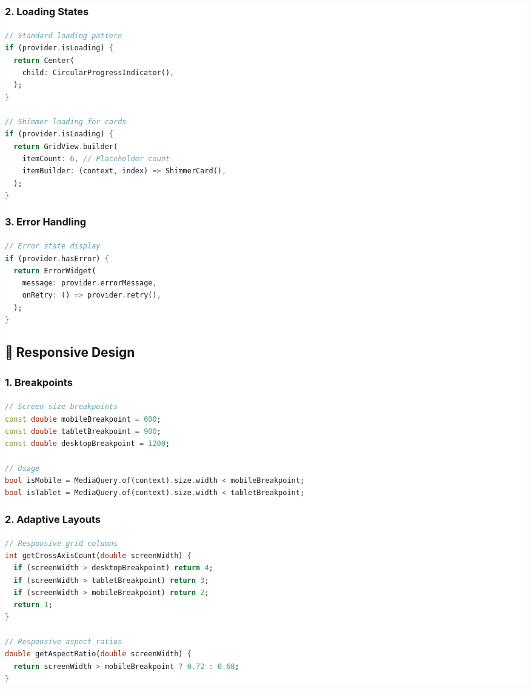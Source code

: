 ```dart
```

### 2. Loading States
```dart
// Standard loading pattern
if (provider.isLoading) {
  return Center(
    child: CircularProgressIndicator(),
  );
}

// Shimmer loading for cards
if (provider.isLoading) {
  return GridView.builder(
    itemCount: 6, // Placeholder count
    itemBuilder: (context, index) => ShimmerCard(),
  );
}
```

### 3. Error Handling
```dart
// Error state display
if (provider.hasError) {
  return ErrorWidget(
    message: provider.errorMessage,
    onRetry: () => provider.retry(),
  );
}
```

## 🎯 Responsive Design

### 1. Breakpoints
```dart
// Screen size breakpoints
const double mobileBreakpoint = 600;
const double tabletBreakpoint = 900;
const double desktopBreakpoint = 1200;

// Usage
bool isMobile = MediaQuery.of(context).size.width < mobileBreakpoint;
bool isTablet = MediaQuery.of(context).size.width < tabletBreakpoint;
```

### 2. Adaptive Layouts
```dart
// Responsive grid columns
int getCrossAxisCount(double screenWidth) {
  if (screenWidth > desktopBreakpoint) return 4;
  if (screenWidth > tabletBreakpoint) return 3;
  if (screenWidth > mobileBreakpoint) return 2;
  return 1;
}

// Responsive aspect ratios
double getAspectRatio(double screenWidth) {
  return screenWidth > mobileBreakpoint ? 0.72 : 0.68;
}
```
